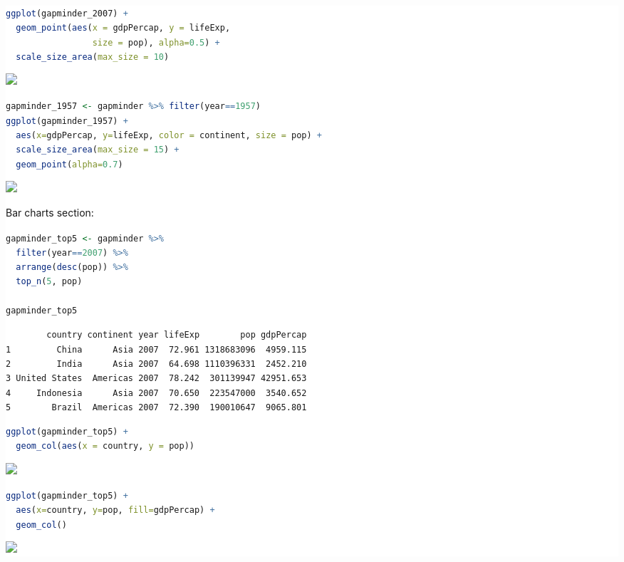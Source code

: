 ``` r
ggplot(gapminder_2007) + 
  geom_point(aes(x = gdpPercap, y = lifeExp,
                 size = pop), alpha=0.5) + 
  scale_size_area(max_size = 10)
```

![](class05_files/figure-commonmark/unnamed-chunk-13-1.png)

``` r
gapminder_1957 <- gapminder %>% filter(year==1957)
ggplot(gapminder_1957) +
  aes(x=gdpPercap, y=lifeExp, color = continent, size = pop) +
  scale_size_area(max_size = 15) +
  geom_point(alpha=0.7)
```

![](class05_files/figure-commonmark/unnamed-chunk-14-1.png)

Bar charts section:

``` r
gapminder_top5 <- gapminder %>% 
  filter(year==2007) %>% 
  arrange(desc(pop)) %>% 
  top_n(5, pop)

gapminder_top5
```

            country continent year lifeExp        pop gdpPercap
    1         China      Asia 2007  72.961 1318683096  4959.115
    2         India      Asia 2007  64.698 1110396331  2452.210
    3 United States  Americas 2007  78.242  301139947 42951.653
    4     Indonesia      Asia 2007  70.650  223547000  3540.652
    5        Brazil  Americas 2007  72.390  190010647  9065.801

``` r
ggplot(gapminder_top5) + 
  geom_col(aes(x = country, y = pop))
```

![](class05_files/figure-commonmark/unnamed-chunk-16-1.png)

``` r
ggplot(gapminder_top5) +
  aes(x=country, y=pop, fill=gdpPercap) +
  geom_col()
```

![](class05_files/figure-commonmark/unnamed-chunk-17-1.png)
